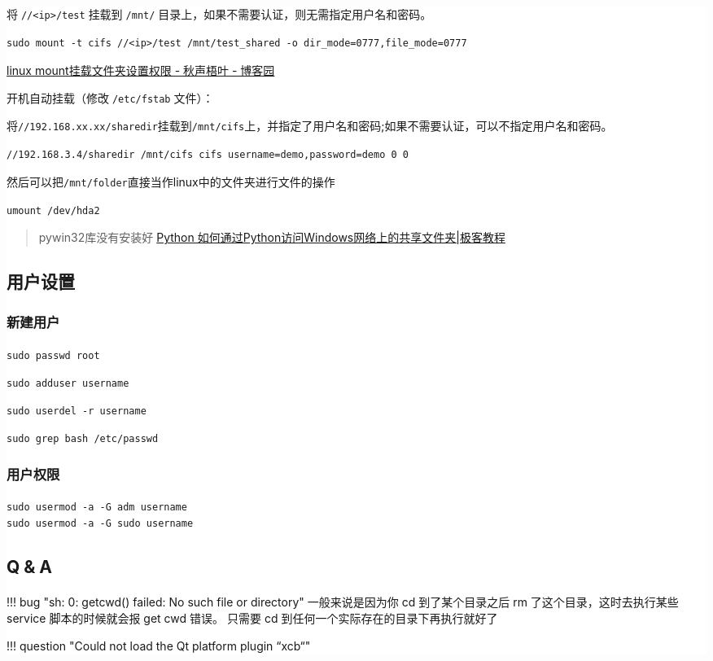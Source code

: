 
将 `//<ip>/test` 挂载到 `/mnt/` 目录上，如果不需要认证，则无需指定用户名和密码。

```shell
sudo mount -t cifs //<ip>/test /mnt/test_shared -o dir_mode=0777,file_mode=0777
```

[linux mount挂载文件夹设置权限 - 秋声梧叶 - 博客园](https://www.cnblogs.com/sctrkb/articles/15407736.html)


开机自动挂载（修改 `/etc/fstab` 文件）：

将`//192.168.xx.xx/sharedir`挂载到`/mnt/cifs`上，并指定了用户名和密码;如果不需要认证，可以不指定用户名和密码。
```shell
//192.168.3.4/sharedir /mnt/cifs cifs username=demo,password=demo 0 0
```

然后可以把`/mnt/folder`直接当作linux中的文件夹进行文件的操作


```shell title="解除挂载"
umount /dev/hda2
```

> pywin32库没有安装好 [Python 如何通过Python访问Windows网络上的共享文件夹|极客教程](https://geek-docs.com/python/python-ask-answer/311_python_using_python_how_can_i_access_a_shared_folder_on_windows_network.html)




## 用户设置

### 新建用户

```shell title="创建root用户"
sudo passwd root
```

```shell title="创建普通用户"
sudo adduser username
```
```shell title="删除用户"
sudo userdel -r username
```

```shell title="查看密码"
sudo grep bash /etc/passwd
```
### 用户权限

```shell title="给新用户root权限"
sudo usermod -a -G adm username
sudo usermod -a -G sudo username
```

## Q & A

!!! bug "sh: 0: getcwd() failed: No such file or directory"
    一般来说是因为你 cd 到了某个目录之后 rm 了这个目录，这时去执行某些 service 脚本的时候就会报 get cwd 错误。 只需要 cd 到任何一个实际存在的目录下再执行就好了

!!! question "Could not load the Qt platform plugin “xcb“"
